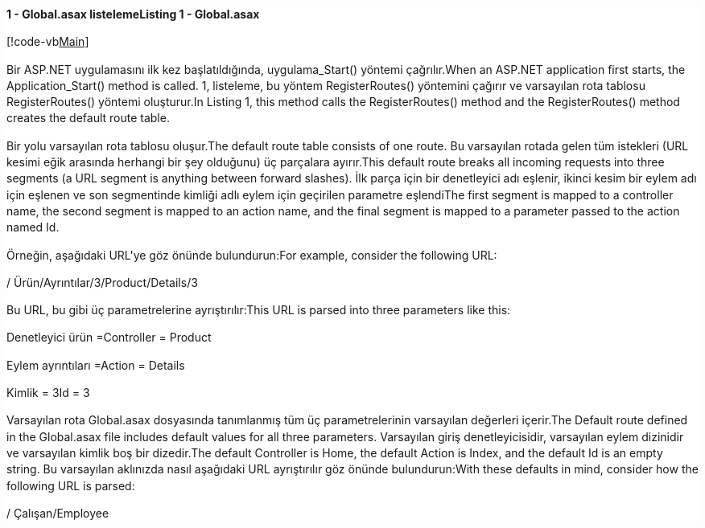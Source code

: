 <span data-ttu-id="8f1c6-169">**1 - Global.asax listeleme**</span><span class="sxs-lookup"><span data-stu-id="8f1c6-169">**Listing 1 - Global.asax**</span></span>

[!code-vb[Main](understanding-models-views-and-controllers-vb/samples/sample1.vb)]

<span data-ttu-id="8f1c6-170">Bir ASP.NET uygulamasını ilk kez başlatıldığında, uygulama\_Start() yöntemi çağrılır.</span><span class="sxs-lookup"><span data-stu-id="8f1c6-170">When an ASP.NET application first starts, the Application\_Start() method is called.</span></span> <span data-ttu-id="8f1c6-171">1, listeleme, bu yöntem RegisterRoutes() yöntemini çağırır ve varsayılan rota tablosu RegisterRoutes() yöntemi oluşturur.</span><span class="sxs-lookup"><span data-stu-id="8f1c6-171">In Listing 1, this method calls the RegisterRoutes() method and the RegisterRoutes() method creates the default route table.</span></span>

<span data-ttu-id="8f1c6-172">Bir yolu varsayılan rota tablosu oluşur.</span><span class="sxs-lookup"><span data-stu-id="8f1c6-172">The default route table consists of one route.</span></span> <span data-ttu-id="8f1c6-173">Bu varsayılan rotada gelen tüm istekleri (URL kesimi eğik arasında herhangi bir şey olduğunu) üç parçalara ayırır.</span><span class="sxs-lookup"><span data-stu-id="8f1c6-173">This default route breaks all incoming requests into three segments (a URL segment is anything between forward slashes).</span></span> <span data-ttu-id="8f1c6-174">İlk parça için bir denetleyici adı eşlenir, ikinci kesim bir eylem adı için eşlenen ve son segmentinde kimliği adlı eylem için geçirilen parametre eşlendi</span><span class="sxs-lookup"><span data-stu-id="8f1c6-174">The first segment is mapped to a controller name, the second segment is mapped to an action name, and the final segment is mapped to a parameter passed to the action named Id.</span></span>

<span data-ttu-id="8f1c6-175">Örneğin, aşağıdaki URL'ye göz önünde bulundurun:</span><span class="sxs-lookup"><span data-stu-id="8f1c6-175">For example, consider the following URL:</span></span>

<span data-ttu-id="8f1c6-176">/ Ürün/Ayrıntılar/3</span><span class="sxs-lookup"><span data-stu-id="8f1c6-176">/Product/Details/3</span></span>

<span data-ttu-id="8f1c6-177">Bu URL, bu gibi üç parametrelerine ayrıştırılır:</span><span class="sxs-lookup"><span data-stu-id="8f1c6-177">This URL is parsed into three parameters like this:</span></span>

<span data-ttu-id="8f1c6-178">Denetleyici ürün =</span><span class="sxs-lookup"><span data-stu-id="8f1c6-178">Controller = Product</span></span>

<span data-ttu-id="8f1c6-179">Eylem ayrıntıları =</span><span class="sxs-lookup"><span data-stu-id="8f1c6-179">Action = Details</span></span>

<span data-ttu-id="8f1c6-180">Kimlik = 3</span><span class="sxs-lookup"><span data-stu-id="8f1c6-180">Id = 3</span></span>

<span data-ttu-id="8f1c6-181">Varsayılan rota Global.asax dosyasında tanımlanmış tüm üç parametrelerinin varsayılan değerleri içerir.</span><span class="sxs-lookup"><span data-stu-id="8f1c6-181">The Default route defined in the Global.asax file includes default values for all three parameters.</span></span> <span data-ttu-id="8f1c6-182">Varsayılan giriş denetleyicisidir, varsayılan eylem dizinidir ve varsayılan kimlik boş bir dizedir.</span><span class="sxs-lookup"><span data-stu-id="8f1c6-182">The default Controller is Home, the default Action is Index, and the default Id is an empty string.</span></span> <span data-ttu-id="8f1c6-183">Bu varsayılan aklınızda nasıl aşağıdaki URL ayrıştırılır göz önünde bulundurun:</span><span class="sxs-lookup"><span data-stu-id="8f1c6-183">With these defaults in mind, consider how the following URL is parsed:</span></span>

<span data-ttu-id="8f1c6-184">/ Çalışan</span><span class="sxs-lookup"><span data-stu-id="8f1c6-184">/Employee</span></span>
